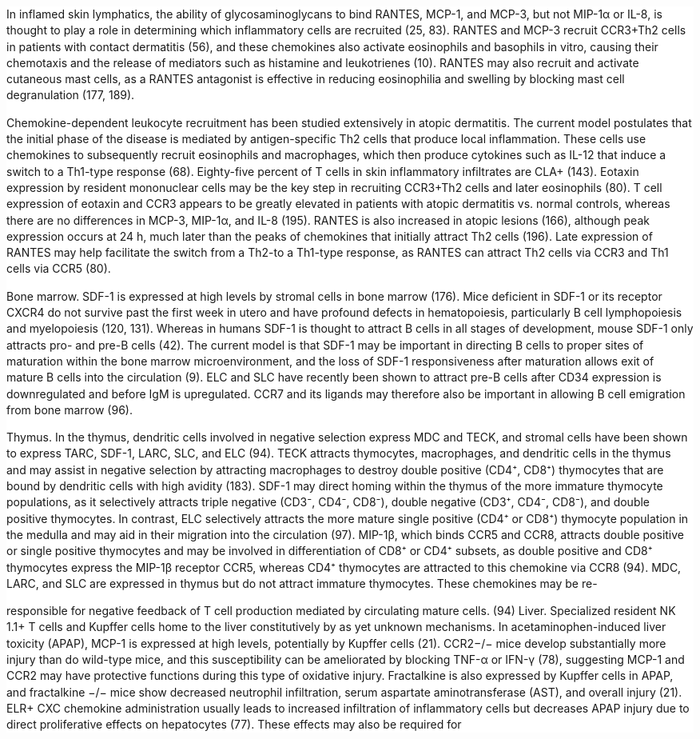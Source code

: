 In inflamed skin lymphatics, the ability of glycosaminoglycans to bind RANTES, MCP-1, and MCP-3, but not MIP-1α or IL-8, is thought to play a role in determining which inflammatory cells are recruited (25, 83). RANTES and MCP-3 recruit CCR3+Th2 cells in patients with contact dermatitis (56), and these chemokines also activate eosinophils and basophils in vitro, causing their chemotaxis and the release of mediators such as histamine and leukotrienes (10). RANTES may also recruit and activate cutaneous mast cells, as a RANTES antagonist is effective in reducing eosinophilia and swelling by blocking mast cell degranulation (177, 189).

Chemokine-dependent leukocyte recruitment has been studied extensively in atopic dermatitis. The current model postulates that the initial phase of the disease is mediated by antigen-specific Th2 cells that produce local inflammation. These cells use chemokines to subsequently recruit eosinophils and macrophages, which then produce cytokines such as IL-12 that induce a switch to a Th1-type response (68). Eighty-five percent of T cells in skin inflammatory infiltrates are CLA+ (143). Eotaxin expression by resident mononuclear cells may be the key step in recruiting CCR3+Th2 cells and later eosinophils (80). T cell expression of eotaxin and CCR3 appears to be greatly elevated in patients with atopic dermatitis vs. normal controls, whereas there are no differences in MCP-3, MIP-1α, and IL-8 (195). RANTES is also increased in atopic lesions (166), although peak expression occurs at 24 h, much later than the peaks of chemokines that initially attract Th2 cells (196). Late expression of RANTES may help facilitate the switch from a Th2-to a Th1-type response, as RANTES can attract Th2 cells via CCR3 and Th1 cells via CCR5 (80).

Bone marrow. SDF-1 is expressed at high levels by stromal cells in bone marrow (176). Mice deficient in SDF-1 or its receptor CXCR4 do not survive past the first week in utero and have profound defects in hematopoiesis, particularly B cell lymphopoiesis and myelopoiesis (120, 131). Whereas in humans SDF-1 is thought to attract B cells in all stages of development, mouse SDF-1 only attracts pro- and pre-B cells (42). The current model is that SDF-1 may be important in directing B cells to proper sites of maturation within the bone marrow microenvironment, and the loss of SDF-1 responsiveness after maturation allows exit of mature B cells into the circulation (9). ELC and SLC have recently been shown to attract pre-B cells after CD34 expression is downregulated and before IgM is upregulated. CCR7 and its ligands may therefore also be important in allowing B cell emigration from bone marrow (96).

Thymus. In the thymus, dendritic cells involved in negative selection express MDC and TECK, and stromal cells have been shown to express TARC, SDF-1, LARC, SLC, and ELC (94). TECK attracts thymocytes, macrophages, and dendritic cells in the thymus and may assist in negative selection by attracting macrophages to destroy double positive (CD4⁺, CD8⁺) thymocytes that are bound by dendritic cells with high avidity (183). SDF-1 may direct homing within the thymus of the more immature thymocyte populations, as it selectively attracts triple negative (CD3⁻, CD4⁻, CD8⁻), double negative (CD3⁺, CD4⁻, CD8⁻), and double positive thymocytes. In contrast, ELC selectively attracts the more mature single positive (CD4⁺ or CD8⁺) thymocyte population in the medulla and may aid in their migration into the circulation (97). MIP-1β, which binds CCR5 and CCR8, attracts double positive or single positive thymocytes and may be involved in differentiation of CD8⁺ or CD4⁺ subsets, as double positive and CD8⁺ thymocytes express the MIP-1β receptor CCR5, whereas CD4⁺ thymocytes are attracted to this chemokine via CCR8 (94). MDC, LARC, and SLC are expressed in thymus but do not attract immature thymocytes. These chemokines may be re-

responsible for negative feedback of T cell production
mediated by circulating mature cells. (94)
Liver. Specialized resident NK 1.1+ T cells and
Kupffer cells home to the liver constitutively by as yet
unknown mechanisms. In acetaminophen-induced
liver toxicity (APAP), MCP-1 is expressed at high levels, potentially by Kupffer cells (21). CCR2−/− mice
develop substantially more injury than do wild-type
mice, and this susceptibility can be ameliorated by
blocking TNF-α or IFN-γ (78), suggesting MCP-1 and
CCR2 may have protective functions during this type
of oxidative injury. Fractalkine is also expressed by
Kupffer cells in APAP, and fractalkine −/− mice show
decreased neutrophil infiltration, serum aspartate
aminotransferase (AST), and overall injury (21). ELR+
CXC chemokine administration usually leads to increased
infiltration of inflammatory cells but decreases
APAP injury due to direct proliferative effects on hepatocytes (77). These effects may also be required for